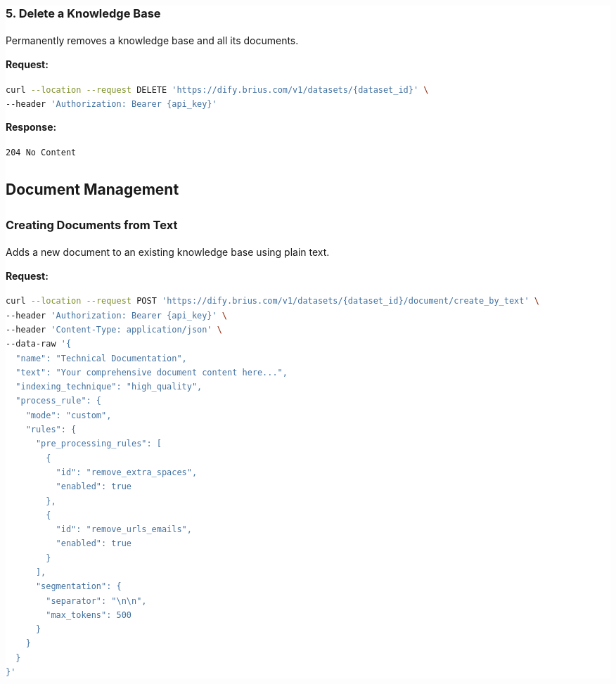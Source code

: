 ### 5. Delete a Knowledge Base

Permanently removes a knowledge base and all its documents.

**Request:**
```bash
curl --location --request DELETE 'https://dify.brius.com/v1/datasets/{dataset_id}' \
--header 'Authorization: Bearer {api_key}'
```

**Response:**
```
204 No Content
```

## Document Management

### Creating Documents from Text

Adds a new document to an existing knowledge base using plain text.

**Request:**
```bash
curl --location --request POST 'https://dify.brius.com/v1/datasets/{dataset_id}/document/create_by_text' \
--header 'Authorization: Bearer {api_key}' \
--header 'Content-Type: application/json' \
--data-raw '{
  "name": "Technical Documentation",
  "text": "Your comprehensive document content here...",
  "indexing_technique": "high_quality",
  "process_rule": {
    "mode": "custom",
    "rules": {
      "pre_processing_rules": [
        {
          "id": "remove_extra_spaces",
          "enabled": true
        },
        {
          "id": "remove_urls_emails",
          "enabled": true
        }
      ],
      "segmentation": {
        "separator": "\n\n",
        "max_tokens": 500
      }
    }
  }
}'
```
